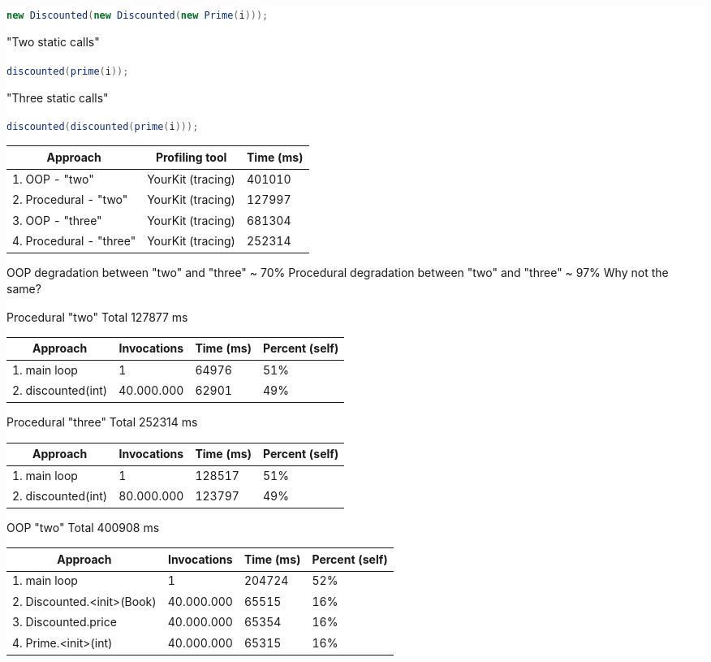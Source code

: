 ```java
new Discounted(new Discounted(new Prime(i)));
```

"Two static calls"

```java
discounted(prime(i));
```

"Three static calls"

```java
discounted(discounted(prime(i)));
```

| Approach                | Profiling tool    | Time (ms) |
|-------------------------|-------------------|-----------|
| 1. OOP - "two"          | YourKit (tracing) | 401010    |
| 2. Procedural - "two"   | YourKit (tracing) | 127997    |
| 3. OOP - "three"        | YourKit (tracing) | 681304    |
| 4. Procedural - "three" | YourKit (tracing) | 252314    |

OOP degradation between "two" and "three" ~ 70%
Procedural degradation between "two" and "three" ~ 97%
Why not the same?

Procedural "two" Total 127877 ms

| Approach           | Invocations | Time (ms) | Percent (self) |
|--------------------|-------------|-----------|----------------|
| 1. main loop       | 1           | 64976     | 51%            |
| 2. discounted(int) | 40.000.000  | 62901     | 49%            |

Procedural "three" Total 252314 ms

| Approach           | Invocations | Time (ms) | Percent (self) |
|--------------------|-------------|-----------|----------------|
| 1. main loop       | 1           | 128517    | 51%            |
| 2. discounted(int) | 80.000.000  | 123797    | 49%            |

OOP "two" Total 400908 ms

| Approach                    | Invocations | Time (ms) | Percent (self) |
|-----------------------------|-------------|-----------|----------------|
| 1. main loop                | 1           | 204724    | 52%            |
| 2. Discounted.\<init>(Book) | 40.000.000  | 65515     | 16%            |
| 3. Discounted.price         | 40.000.000  | 65354     | 16%            |
| 4. Prime.\<init>(int)       | 40.000.000  | 65315     | 16%            |

